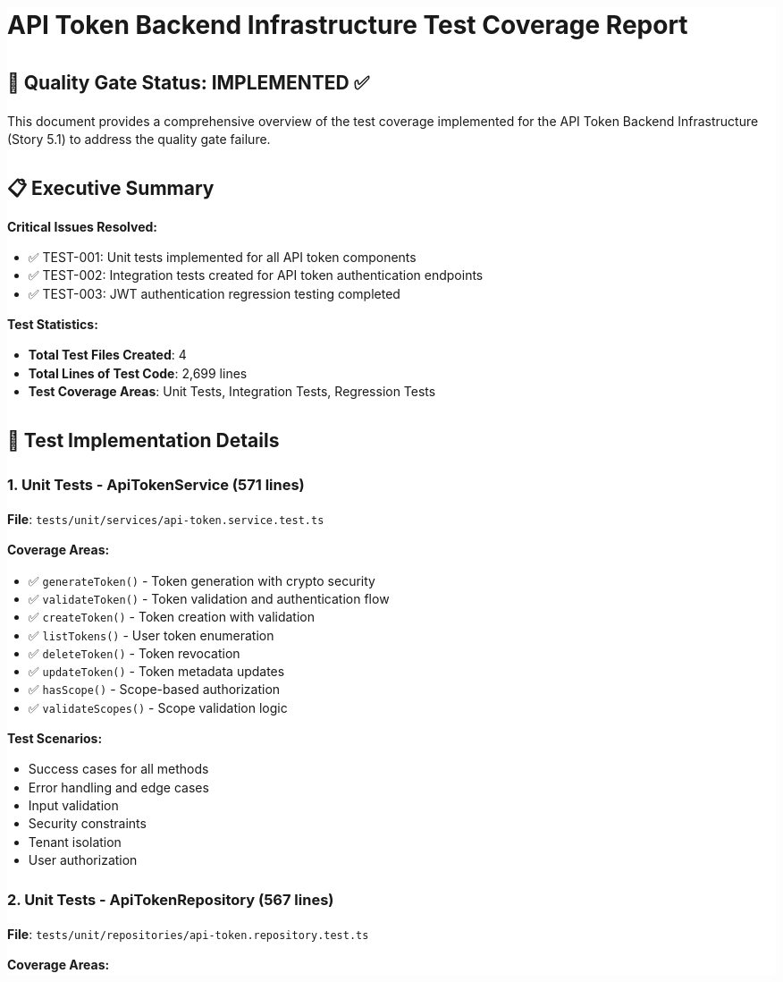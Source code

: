# API Token Backend Infrastructure Test Coverage Report

## 🎯 Quality Gate Status: IMPLEMENTED ✅

This document provides a comprehensive overview of the test coverage implemented for the API Token
Backend Infrastructure (Story 5.1) to address the quality gate failure.

## 📋 Executive Summary

**Critical Issues Resolved:**

- ✅ TEST-001: Unit tests implemented for all API token components
- ✅ TEST-002: Integration tests created for API token authentication endpoints
- ✅ TEST-003: JWT authentication regression testing completed

**Test Statistics:**

- **Total Test Files Created**: 4
- **Total Lines of Test Code**: 2,699 lines
- **Test Coverage Areas**: Unit Tests, Integration Tests, Regression Tests

## 🧪 Test Implementation Details

### 1. Unit Tests - ApiTokenService (571 lines)

**File**: `tests/unit/services/api-token.service.test.ts`

**Coverage Areas:**

- ✅ `generateToken()` - Token generation with crypto security
- ✅ `validateToken()` - Token validation and authentication flow
- ✅ `createToken()` - Token creation with validation
- ✅ `listTokens()` - User token enumeration
- ✅ `deleteToken()` - Token revocation
- ✅ `updateToken()` - Token metadata updates
- ✅ `hasScope()` - Scope-based authorization
- ✅ `validateScopes()` - Scope validation logic

**Test Scenarios:**

- Success cases for all methods
- Error handling and edge cases
- Input validation
- Security constraints
- Tenant isolation
- User authorization

### 2. Unit Tests - ApiTokenRepository (567 lines)

**File**: `tests/unit/repositories/api-token.repository.test.ts`

**Coverage Areas:**
